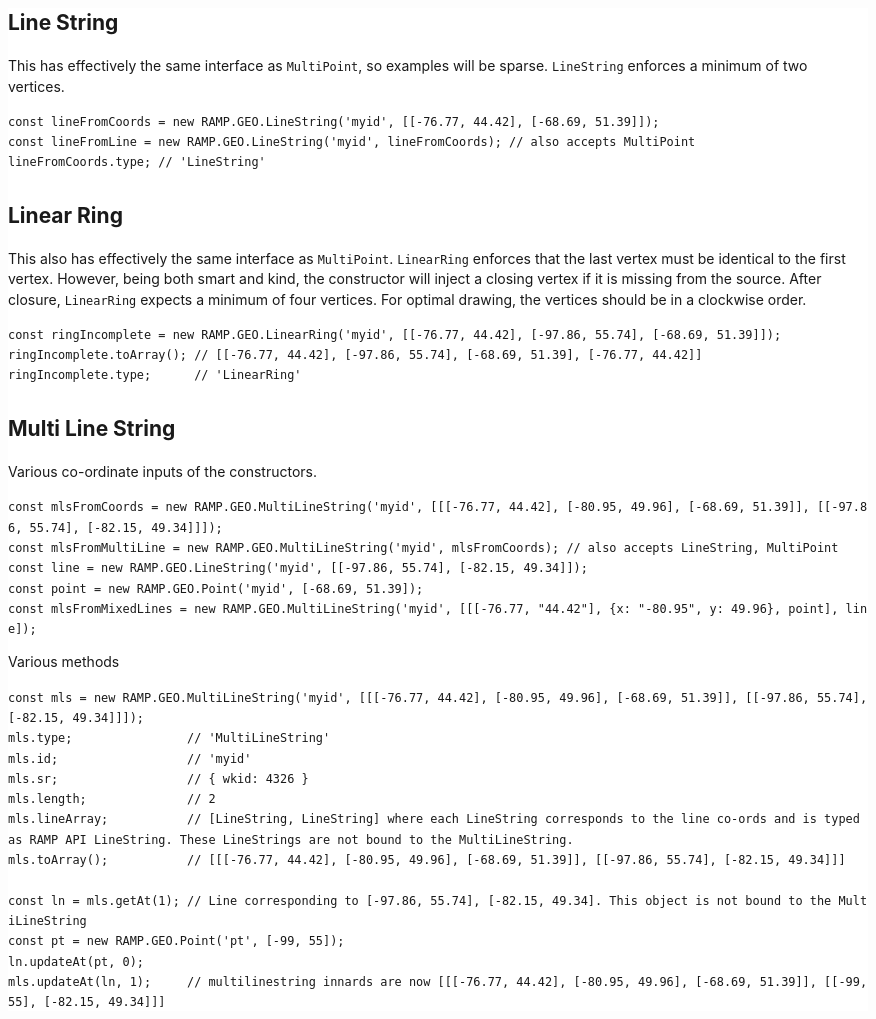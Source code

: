 ## Line String

This has effectively the same interface as `MultiPoint`, so examples will be sparse. `LineString` enforces a minimum of two vertices.

```
const lineFromCoords = new RAMP.GEO.LineString('myid', [[-76.77, 44.42], [-68.69, 51.39]]);
const lineFromLine = new RAMP.GEO.LineString('myid', lineFromCoords); // also accepts MultiPoint
lineFromCoords.type; // 'LineString'
```

## Linear Ring

This also has effectively the same interface as `MultiPoint`. `LinearRing` enforces that the last vertex must be identical to the first vertex. However, being both smart and kind, the constructor will inject a closing vertex if it is missing from the source. After closure, `LinearRing` expects a minimum of four vertices. For optimal drawing, the vertices should be in a clockwise order.

```
const ringIncomplete = new RAMP.GEO.LinearRing('myid', [[-76.77, 44.42], [-97.86, 55.74], [-68.69, 51.39]]);
ringIncomplete.toArray(); // [[-76.77, 44.42], [-97.86, 55.74], [-68.69, 51.39], [-76.77, 44.42]]
ringIncomplete.type;      // 'LinearRing'
```

## Multi Line String

Various co-ordinate inputs of the constructors.

```
const mlsFromCoords = new RAMP.GEO.MultiLineString('myid', [[[-76.77, 44.42], [-80.95, 49.96], [-68.69, 51.39]], [[-97.86, 55.74], [-82.15, 49.34]]]);
const mlsFromMultiLine = new RAMP.GEO.MultiLineString('myid', mlsFromCoords); // also accepts LineString, MultiPoint
const line = new RAMP.GEO.LineString('myid', [[-97.86, 55.74], [-82.15, 49.34]]);
const point = new RAMP.GEO.Point('myid', [-68.69, 51.39]);
const mlsFromMixedLines = new RAMP.GEO.MultiLineString('myid', [[[-76.77, "44.42"], {x: "-80.95", y: 49.96}, point], line]);
```

Various methods

```
const mls = new RAMP.GEO.MultiLineString('myid', [[[-76.77, 44.42], [-80.95, 49.96], [-68.69, 51.39]], [[-97.86, 55.74], [-82.15, 49.34]]]);
mls.type;                // 'MultiLineString'
mls.id;                  // 'myid'
mls.sr;                  // { wkid: 4326 }
mls.length;              // 2
mls.lineArray;           // [LineString, LineString] where each LineString corresponds to the line co-ords and is typed as RAMP API LineString. These LineStrings are not bound to the MultiLineString.
mls.toArray();           // [[[-76.77, 44.42], [-80.95, 49.96], [-68.69, 51.39]], [[-97.86, 55.74], [-82.15, 49.34]]]

const ln = mls.getAt(1); // Line corresponding to [-97.86, 55.74], [-82.15, 49.34]. This object is not bound to the MultiLineString
const pt = new RAMP.GEO.Point('pt', [-99, 55]);
ln.updateAt(pt, 0);
mls.updateAt(ln, 1);     // multilinestring innards are now [[[-76.77, 44.42], [-80.95, 49.96], [-68.69, 51.39]], [[-99, 55], [-82.15, 49.34]]]
```
